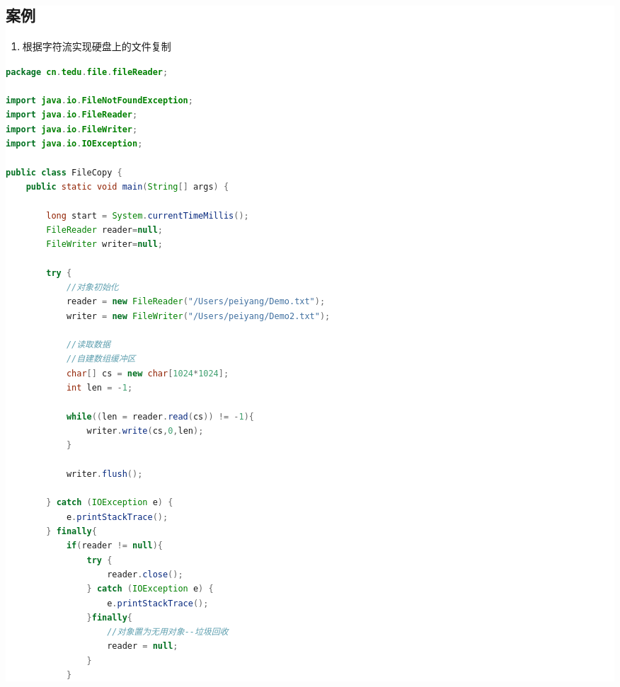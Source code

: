 ```java

```



















## 案例



1. 根据字符流实现硬盘上的文件复制

```java
package cn.tedu.file.fileReader;

import java.io.FileNotFoundException;
import java.io.FileReader;
import java.io.FileWriter;
import java.io.IOException;

public class FileCopy {
    public static void main(String[] args) {

        long start = System.currentTimeMillis();
        FileReader reader=null;
        FileWriter writer=null;

        try {
            //对象初始化
            reader = new FileReader("/Users/peiyang/Demo.txt");
            writer = new FileWriter("/Users/peiyang/Demo2.txt");

            //读取数据
            //自建数组缓冲区
            char[] cs = new char[1024*1024];
            int len = -1;

            while((len = reader.read(cs)) != -1){
                writer.write(cs,0,len);
            }

            writer.flush();

        } catch (IOException e) {
            e.printStackTrace();
        } finally{
            if(reader != null){
                try {
                    reader.close();
                } catch (IOException e) {
                    e.printStackTrace();
                }finally{
                    //对象置为无用对象--垃圾回收
                    reader = null;
                }
            }

```